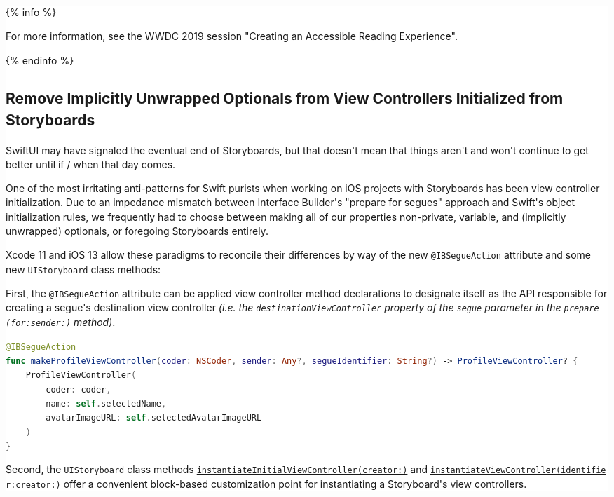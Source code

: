{% info %}

For more information,
see the WWDC 2019 session
["Creating an Accessible Reading Experience"](https://developer.apple.com/videos/play/wwdc2019/248/).

{% endinfo %}

## Remove Implicitly Unwrapped Optionals from View Controllers Initialized from Storyboards

SwiftUI may have signaled the eventual end of Storyboards,
but that doesn't mean that things aren't and won't continue to get better
until if / when that day comes.

One of the most irritating anti-patterns for Swift purists
when working on iOS projects with Storyboards
has been view controller initialization.
Due to an impedance mismatch between
Interface Builder's "prepare for segues" approach and
Swift's object initialization rules,
we frequently had to choose between
making all of our properties non-private, variable, and (implicitly unwrapped) optionals,
or foregoing Storyboards entirely.

Xcode 11 and iOS 13 allow these paradigms to reconcile their differences
by way of the new `@IBSegueAction` attribute
and some new `UIStoryboard` class methods:

First,
the `@IBSegueAction` attribute
can be applied view controller method declarations
to designate itself as the API responsible for
creating a segue's destination view controller
_(i.e. the `destinationViewController` property of the `segue` parameter
in the `prepare(for:sender:)` method)_.

```swift
@IBSegueAction
func makeProfileViewController(coder: NSCoder, sender: Any?, segueIdentifier: String?) -> ProfileViewController? {
    ProfileViewController(
        coder: coder,
        name: self.selectedName,
        avatarImageURL: self.selectedAvatarImageURL
    )
}
```

Second,
the `UIStoryboard` class methods
[`instantiateInitialViewController(creator:)`](https://developer.apple.com/documentation/uikit/uistoryboard/3213988-instantiateinitialviewcontroller)
and [`instantiateViewController(identifier:creator:)`](https://developer.apple.com/documentation/uikit/uistoryboard/3213989-instantiateviewcontroller`)
offer a convenient block-based customization point for
instantiating a Storyboard's view controllers.
